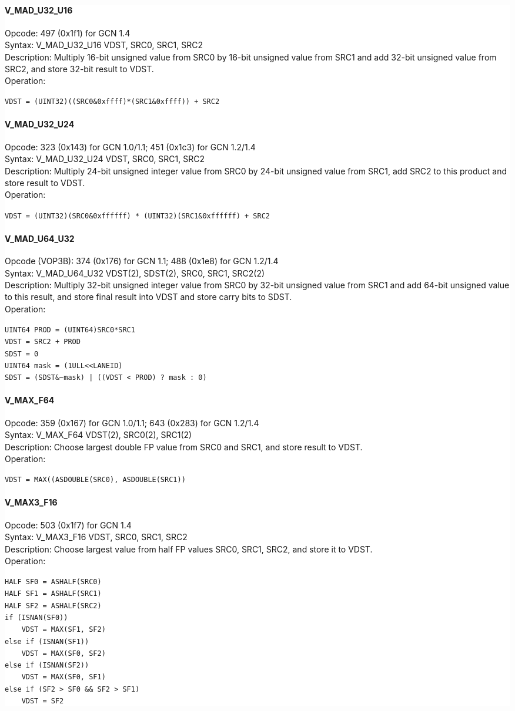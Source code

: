 #### V_MAD_U32_U16

Opcode: 497 (0x1f1) for GCN 1.4  
Syntax: V_MAD_U32_U16 VDST, SRC0, SRC1, SRC2  
Description: Multiply 16-bit unsigned value from SRC0 by 16-bit unsigned value from
SRC1 and add 32-bit unsigned value from SRC2, and store 32-bit result to VDST.  
Operation:  
```
VDST = (UINT32)((SRC0&0xffff)*(SRC1&0xffff)) + SRC2
```

#### V_MAD_U32_U24

Opcode: 323 (0x143) for GCN 1.0/1.1; 451 (0x1c3) for GCN 1.2/1.4  
Syntax: V_MAD_U32_U24 VDST, SRC0, SRC1, SRC2  
Description: Multiply 24-bit unsigned integer value from SRC0 by 24-bit unsigned value
from SRC1, add SRC2 to this product and store result to VDST.  
Operation:  
```
VDST = (UINT32)(SRC0&0xffffff) * (UINT32)(SRC1&0xffffff) + SRC2
```

#### V_MAD_U64_U32

Opcode (VOP3B): 374 (0x176) for GCN 1.1; 488 (0x1e8) for GCN 1.2/1.4  
Syntax: V_MAD_U64_U32 VDST(2), SDST(2), SRC0, SRC1, SRC2(2)  
Description: Multiply 32-bit unsigned integer value from SRC0 by 32-bit unsigned value
from SRC1 and add 64-bit unsigned value to this result, and store final result into
VDST and store carry bits to SDST.  
Operation:  
```
UINT64 PROD = (UINT64)SRC0*SRC1
VDST = SRC2 + PROD
SDST = 0
UINT64 mask = (1ULL<<LANEID)
SDST = (SDST&~mask) | ((VDST < PROD) ? mask : 0)
```

#### V_MAX_F64

Opcode: 359 (0x167) for GCN 1.0/1.1; 643 (0x283) for GCN 1.2/1.4  
Syntax: V_MAX_F64 VDST(2), SRC0(2), SRC1(2)  
Description: Choose largest double FP value from SRC0 and SRC1, and store result to VDST.  
Operation:  
```
VDST = MAX((ASDOUBLE(SRC0), ASDOUBLE(SRC1))
```

#### V_MAX3_F16

Opcode: 503 (0x1f7) for GCN 1.4  
Syntax: V_MAX3_F16 VDST, SRC0, SRC1, SRC2  
Description: Choose largest value from half FP values SRC0, SRC1, SRC2,
and store it to VDST.  
Operation:  
```
HALF SF0 = ASHALF(SRC0)
HALF SF1 = ASHALF(SRC1)
HALF SF2 = ASHALF(SRC2)
if (ISNAN(SF0))
    VDST = MAX(SF1, SF2)
else if (ISNAN(SF1))
    VDST = MAX(SF0, SF2)
else if (ISNAN(SF2))
    VDST = MAX(SF0, SF1)
else if (SF2 > SF0 && SF2 > SF1)
    VDST = SF2
```